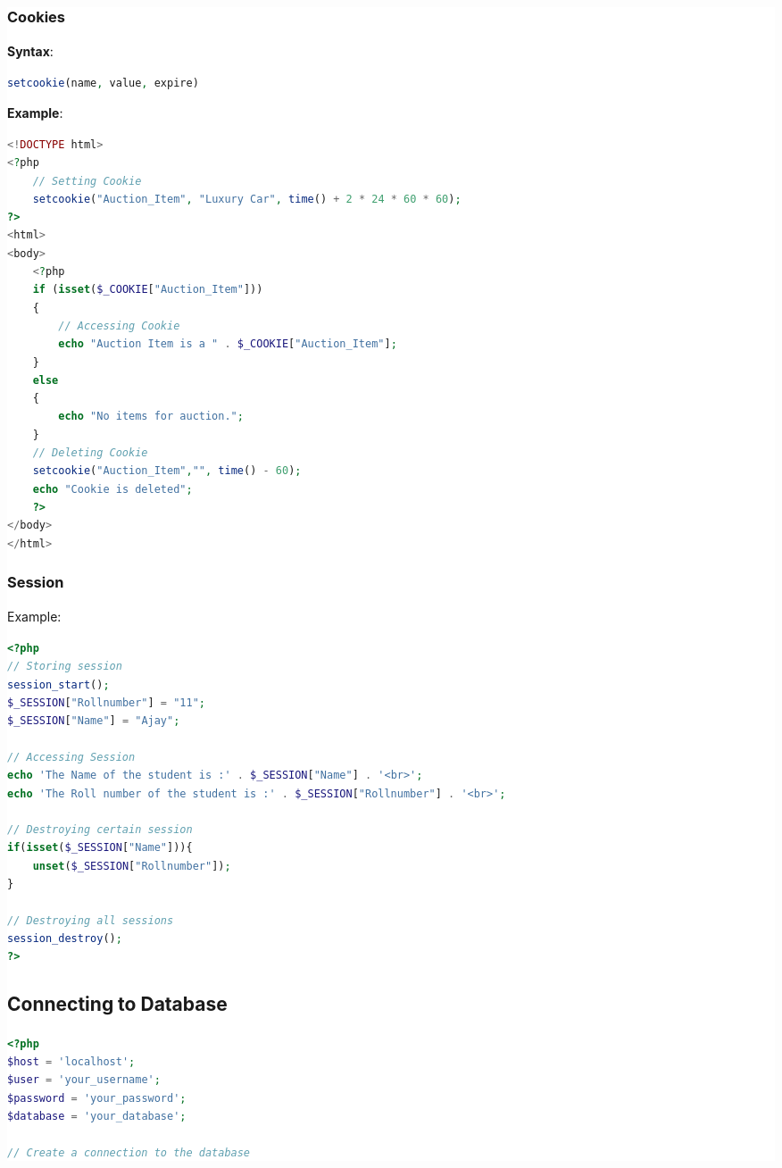 ### Cookies
**Syntax**:
```php
setcookie(name, value, expire)
```
**Example**:
```php
<!DOCTYPE html> 
<?php 
	// Setting Cookie
	setcookie("Auction_Item", "Luxury Car", time() + 2 * 24 * 60 * 60); 
?> 
<html> 
<body> 
	<?php 
	if (isset($_COOKIE["Auction_Item"])) 
	{ 
		// Accessing Cookie
		echo "Auction Item is a " . $_COOKIE["Auction_Item"]; 
	} 
	else
	{ 
		echo "No items for auction."; 
	} 
	// Deleting Cookie
	setcookie("Auction_Item","", time() - 60);
	echo "Cookie is deleted";
	?> 
</body> 
</html>
```
### Session
Example:
```php
<?php 
// Storing session
session_start(); 
$_SESSION["Rollnumber"] = "11"; 
$_SESSION["Name"] = "Ajay"; 

// Accessing Session
echo 'The Name of the student is :' . $_SESSION["Name"] . '<br>'; 
echo 'The Roll number of the student is :' . $_SESSION["Rollnumber"] . '<br>'; 

// Destroying certain session
if(isset($_SESSION["Name"])){ 
	unset($_SESSION["Rollnumber"]); 
} 

// Destroying all sessions
session_destroy(); 
?>
```
## Connecting to Database
```php
<?php
$host = 'localhost';
$user = 'your_username';
$password = 'your_password';
$database = 'your_database';

// Create a connection to the database
```